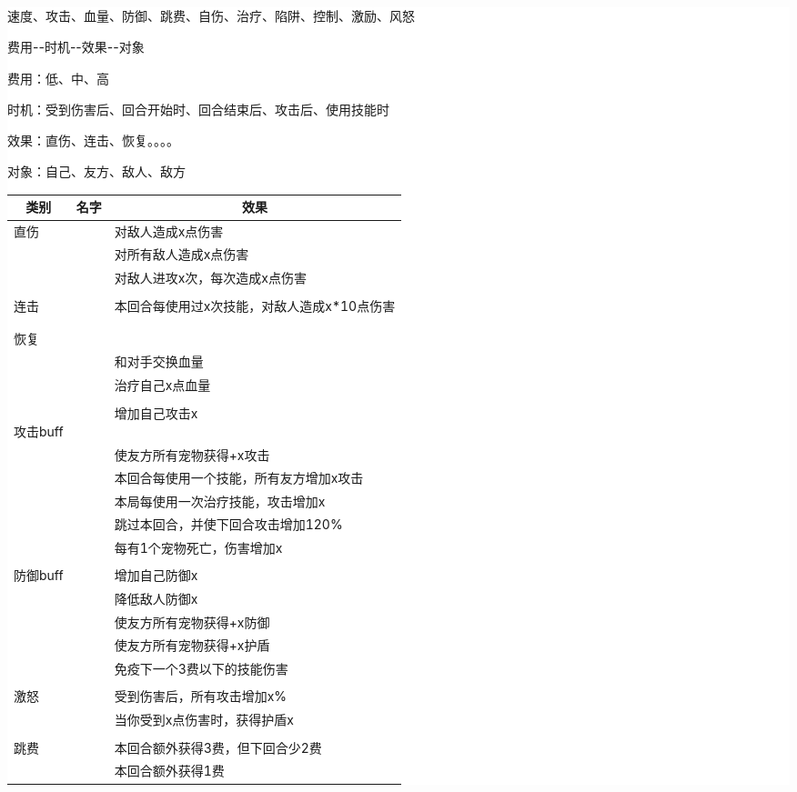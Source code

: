 速度、攻击、血量、防御、跳费、自伤、治疗、陷阱、控制、激励、风怒



费用--时机--效果--对象

费用：低、中、高

时机：受到伤害后、回合开始时、回合结束后、攻击后、使用技能时

效果：直伤、连击、恢复。。。。

对象：自己、友方、敌人、敌方





| 类别 | 名字 | 效果 |
| --- | --- | --- |
| 直伤 |  | 对敌人造成x点伤害 |
| | | 对所有敌人造成x点伤害 |
| | | 对敌人进攻x次，每次造成x点伤害 |
| | |  |
| 连击 | | 本回合每使用过x次技能，对敌人造成x*10点伤害 |
| | |  |
| | |  |
| 恢复 | |  |
| | | 和对手交换血量 |
| | | 治疗自己x点血量 |
|  | |  |
| <br/>攻击buff<br/> | | 增加自己攻击x |
| | | 使友方所有宠物获得+x攻击 |
| | | 本回合每使用一个技能，所有友方增加x攻击 |
| | | 本局每使用一次治疗技能，攻击增加x |
| | | 跳过本回合，并使下回合攻击增加120% |
| | | 每有1个宠物死亡，伤害增加x |
|  | |  |
| 防御buff<br/> | | 增加自己防御x |
| | | 降低敌人防御x |
| | | 使友方所有宠物获得+x防御 |
| | | 使友方所有宠物获得+x护盾 |
| | | 免疫下一个3费以下的技能伤害 |
| | |  |
| 激怒 | | 受到伤害后，所有攻击增加x% |
| | | 当你受到x点伤害时，获得护盾x |
| | | |
| 跳费 | | 本回合额外获得3费，但下回合少2费 |
| | | 本回合额外获得1费 |